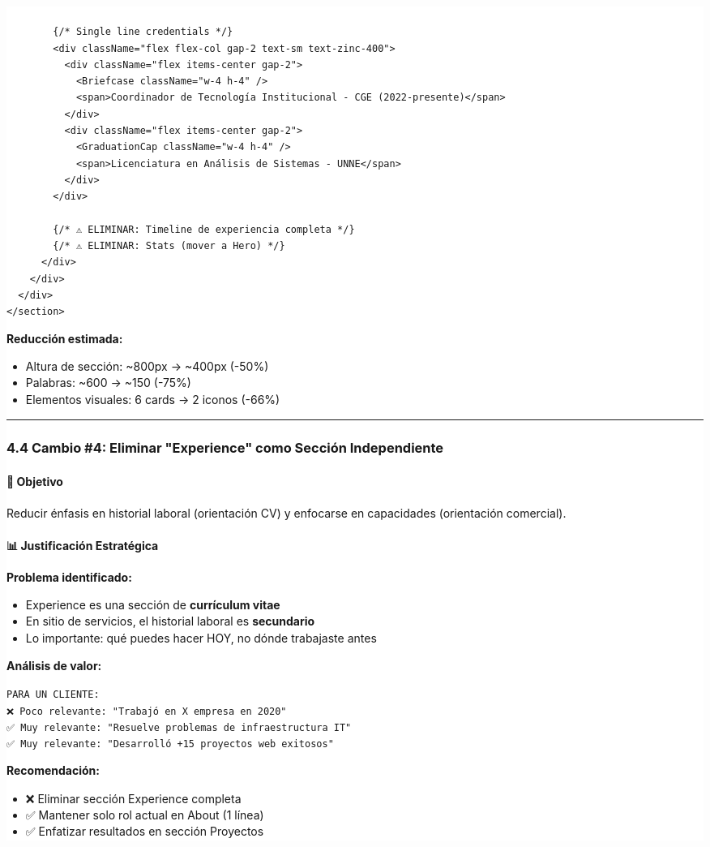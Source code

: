 ```tsx
        
        {/* Single line credentials */}
        <div className="flex flex-col gap-2 text-sm text-zinc-400">
          <div className="flex items-center gap-2">
            <Briefcase className="w-4 h-4" />
            <span>Coordinador de Tecnología Institucional - CGE (2022-presente)</span>
          </div>
          <div className="flex items-center gap-2">
            <GraduationCap className="w-4 h-4" />
            <span>Licenciatura en Análisis de Sistemas - UNNE</span>
          </div>
        </div>
        
        {/* ⚠️ ELIMINAR: Timeline de experiencia completa */}
        {/* ⚠️ ELIMINAR: Stats (mover a Hero) */}
      </div>
    </div>
  </div>
</section>
```

**Reducción estimada:**
- Altura de sección: ~800px → ~400px (-50%)
- Palabras: ~600 → ~150 (-75%)
- Elementos visuales: 6 cards → 2 iconos (-66%)

---

### 4.4 Cambio #4: Eliminar "Experience" como Sección Independiente

#### 🎯 **Objetivo**
Reducir énfasis en historial laboral (orientación CV) y enfocarse en capacidades (orientación comercial).

#### 📊 **Justificación Estratégica**

**Problema identificado:**
- Experience es una sección de **currículum vitae**
- En sitio de servicios, el historial laboral es **secundario**
- Lo importante: qué puedes hacer HOY, no dónde trabajaste antes

**Análisis de valor:**
```
PARA UN CLIENTE:
❌ Poco relevante: "Trabajó en X empresa en 2020"
✅ Muy relevante: "Resuelve problemas de infraestructura IT"
✅ Muy relevante: "Desarrolló +15 proyectos web exitosos"
```

**Recomendación:**
- ❌ Eliminar sección Experience completa
- ✅ Mantener solo rol actual en About (1 línea)
- ✅ Enfatizar resultados en sección Proyectos
